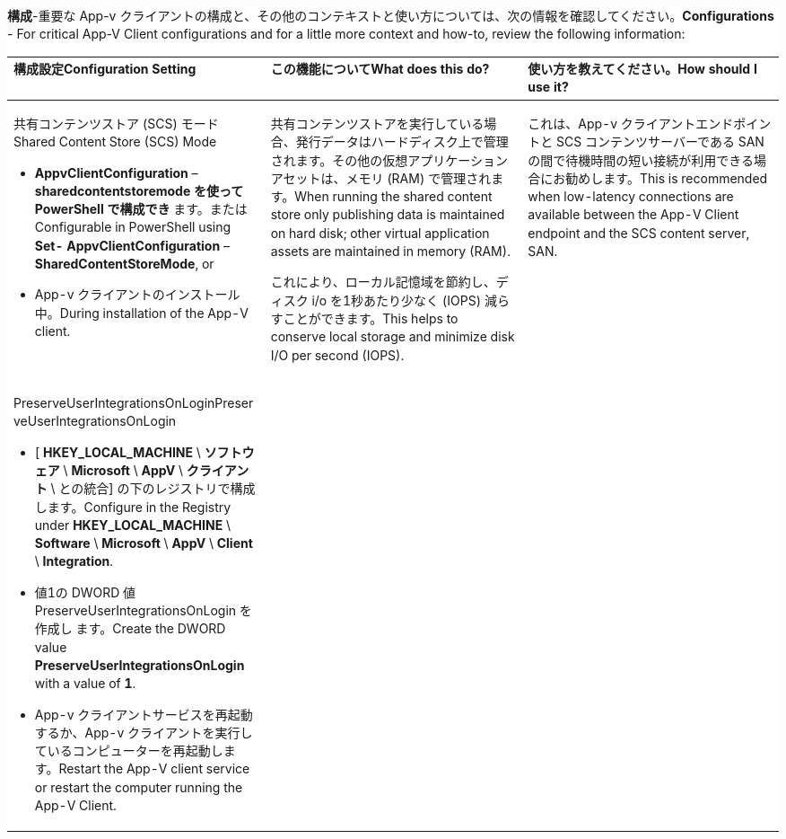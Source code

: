 <span data-ttu-id="e27c9-186">**構成**-重要な App-v クライアントの構成と、その他のコンテキストと使い方については、次の情報を確認してください。</span><span class="sxs-lookup"><span data-stu-id="e27c9-186">**Configurations** - For critical App-V Client configurations and for a little more context and how-to, review the following information:</span></span>

<table>
<colgroup>
<col width="33%" />
<col width="33%" />
<col width="33%" />
</colgroup>
<thead>
<tr class="header">
<th align="left"><span data-ttu-id="e27c9-187">構成設定</span><span class="sxs-lookup"><span data-stu-id="e27c9-187">Configuration Setting</span></span></th>
<th align="left"><span data-ttu-id="e27c9-188">この機能について</span><span class="sxs-lookup"><span data-stu-id="e27c9-188">What does this do?</span></span></th>
<th align="left"><span data-ttu-id="e27c9-189">使い方を教えてください。</span><span class="sxs-lookup"><span data-stu-id="e27c9-189">How should I use it?</span></span></th>
</tr>
</thead>
<tbody>
<tr class="odd">
<td align="left"><p><span data-ttu-id="e27c9-190">共有コンテンツストア (SCS) モード</span><span class="sxs-lookup"><span data-stu-id="e27c9-190">Shared Content Store (SCS) Mode</span></span></p>
<ul>
<li><p><span data-ttu-id="e27c9-191"><strong>AppvClientConfiguration </strong> – <strong> sharedcontentstoremode を使って PowerShell で構成でき </strong> ます。または</span><span class="sxs-lookup"><span data-stu-id="e27c9-191">Configurable in PowerShell using <strong>Set- AppvClientConfiguration</strong> –<strong>SharedContentStoreMode</strong>, or</span></span></p></li>
<li><p><span data-ttu-id="e27c9-192">App-v クライアントのインストール中。</span><span class="sxs-lookup"><span data-stu-id="e27c9-192">During installation of the App-V client.</span></span></p></li>
</ul></td>
<td align="left"><p><span data-ttu-id="e27c9-193">共有コンテンツストアを実行している場合、発行データはハードディスク上で管理されます。その他の仮想アプリケーションアセットは、メモリ (RAM) で管理されます。</span><span class="sxs-lookup"><span data-stu-id="e27c9-193">When running the shared content store only publishing data is maintained on hard disk; other virtual application assets are maintained in memory (RAM).</span></span></p>
<p><span data-ttu-id="e27c9-194">これにより、ローカル記憶域を節約し、ディスク i/o を1秒あたり少なく (IOPS) 減らすことができます。</span><span class="sxs-lookup"><span data-stu-id="e27c9-194">This helps to conserve local storage and minimize disk I/O per second (IOPS).</span></span></p></td>
<td align="left"><p><span data-ttu-id="e27c9-195">これは、App-v クライアントエンドポイントと SCS コンテンツサーバーである SAN の間で待機時間の短い接続が利用できる場合にお勧めします。</span><span class="sxs-lookup"><span data-stu-id="e27c9-195">This is recommended when low-latency connections are available between the App-V Client endpoint and the SCS content server, SAN.</span></span></p></td>
</tr>
<tr class="even">
<td align="left"><p><span data-ttu-id="e27c9-196">PreserveUserIntegrationsOnLogin</span><span class="sxs-lookup"><span data-stu-id="e27c9-196">PreserveUserIntegrationsOnLogin</span></span></p>
<ul>
<li><p><span data-ttu-id="e27c9-197">[ <strong> HKEY_LOCAL_MACHINE </strong>  \  <strong> ソフトウェア </strong>  \  <strong> Microsoft </strong>  \  <strong> AppV </strong>  \  <strong> クライアント </strong>  \  <strong> </strong> との統合] の下のレジストリで構成します。</span><span class="sxs-lookup"><span data-stu-id="e27c9-197">Configure in the Registry under <strong>HKEY_LOCAL_MACHINE</strong> \ <strong>Software</strong> \ <strong>Microsoft</strong> \ <strong>AppV</strong> \ <strong>Client</strong> \ <strong>Integration</strong>.</span></span></p></li>
<li><p><span data-ttu-id="e27c9-198">値1の DWORD 値 PreserveUserIntegrationsOnLogin を作成し <strong> </strong> <strong> </strong> ます。</span><span class="sxs-lookup"><span data-stu-id="e27c9-198">Create the DWORD value <strong>PreserveUserIntegrationsOnLogin</strong> with a value of <strong>1</strong>.</span></span></p></li>
<li><p><span data-ttu-id="e27c9-199">App-v クライアントサービスを再起動するか、App-v クライアントを実行しているコンピューターを再起動します。</span><span class="sxs-lookup"><span data-stu-id="e27c9-199">Restart the App-V client service or restart the computer running the App-V Client.</span></span></p></li>
</ul></td>